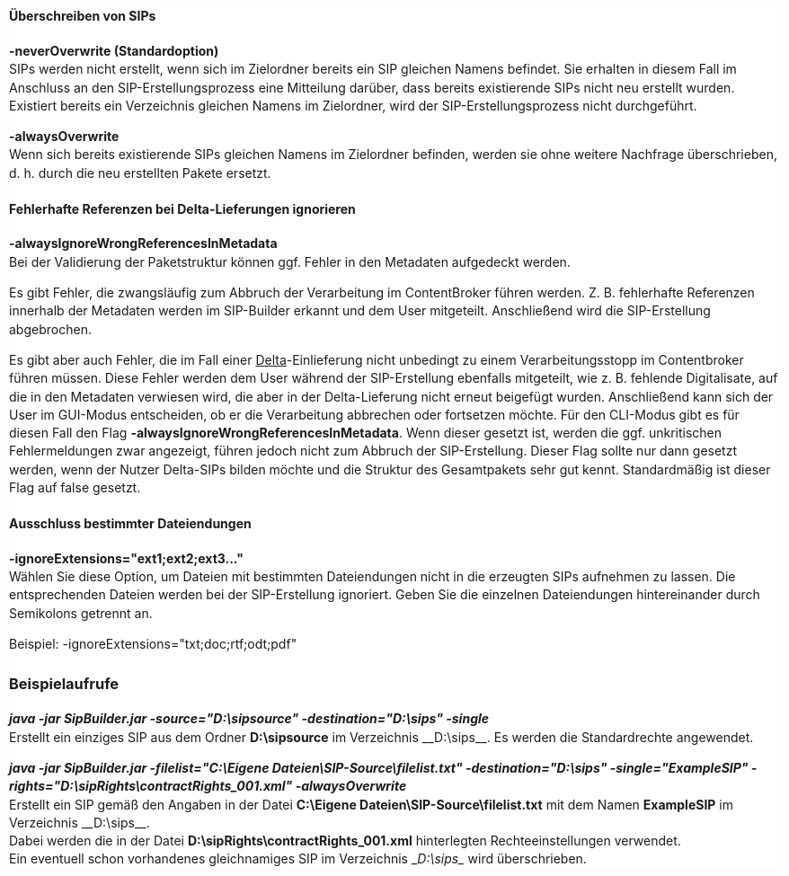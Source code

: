 
#### Überschreiben von SIPs

__-neverOverwrite (Standardoption)__  
SIPs werden nicht erstellt, wenn sich im Zielordner bereits ein SIP gleichen Namens befindet. Sie erhalten in diesem Fall im Anschluss an den SIP-Erstellungsprozess eine Mitteilung darüber, dass bereits existierende SIPs nicht neu erstellt wurden. Existiert bereits ein Verzeichnis gleichen Namens im Zielordner, wird der SIP-Erstellungsprozess nicht durchgeführt.

__-alwaysOverwrite__  
Wenn sich bereits existierende SIPs gleichen Namens im Zielordner befinden, werden sie ohne weitere Nachfrage überschrieben, d. h. durch die neu erstellten Pakete ersetzt.

#### Fehlerhafte Referenzen bei Delta-Lieferungen ignorieren

__-alwaysIgnoreWrongReferencesInMetadata__   
Bei der Validierung der Paketstruktur können ggf. Fehler in den Metadaten aufgedeckt werden. 

Es gibt Fehler, die zwangsläufig zum Abbruch der Verarbeitung im ContentBroker führen werden. Z. B. fehlerhafte Referenzen innerhalb der Metadaten werden im SIP-Builder erkannt und dem User mitgeteilt. Anschließend wird die SIP-Erstellung abgebrochen.

Es gibt aber auch Fehler, die im Fall einer [Delta](../../../ContentBroker/src/main/markdown/the_delta_feature.md)-Einlieferung nicht unbedingt zu einem Verarbeitungsstopp im Contentbroker führen müssen. Diese Fehler werden dem User während der SIP-Erstellung ebenfalls mitgeteilt, wie z. B. fehlende Digitalisate, auf die in den Metadaten verwiesen wird, die aber in der Delta-Lieferung nicht erneut beigefügt wurden. Anschließend kann sich der User im GUI-Modus entscheiden, ob er die Verarbeitung abbrechen oder fortsetzen möchte.
Für den CLI-Modus gibt es für diesen Fall den Flag __-alwaysIgnoreWrongReferencesInMetadata__. Wenn dieser gesetzt ist, werden die ggf. unkritischen Fehlermeldungen zwar angezeigt, führen jedoch nicht zum Abbruch der SIP-Erstellung.
Dieser Flag sollte nur dann gesetzt werden, wenn der Nutzer Delta-SIPs bilden möchte und die Struktur des Gesamtpakets sehr gut kennt. Standardmäßig ist dieser Flag auf false gesetzt.

#### Ausschluss bestimmter Dateiendungen

__-ignoreExtensions="ext1;ext2;ext3..."__  
Wählen Sie diese Option, um Dateien mit bestimmten Dateiendungen nicht in die erzeugten SIPs aufnehmen zu lassen. Die entsprechenden Dateien werden bei der SIP-Erstellung ignoriert. Geben Sie die einzelnen Dateiendungen hintereinander durch Semikolons getrennt an.

Beispiel: 
-ignoreExtensions="txt;doc;rtf;odt;pdf"

### Beispielaufrufe

__*java -jar SipBuilder.jar -source="D:\sipsource" -destination="D:\sips\" -single*__  
Erstellt ein einziges SIP aus dem Ordner __D:\sipsource__ im Verzeichnis __D:\sips\__. Es werden die Standardrechte angewendet.

__*java -jar SipBuilder.jar -filelist="C:\Eigene Dateien\SIP-Source\filelist.txt"  -destination="D:\sips\" -single="ExampleSIP" -rights="D:\sipRights\contractRights_001.xml"  -alwaysOverwrite*__  
Erstellt ein SIP gemäß den Angaben in der Datei __C:\Eigene Dateien\SIP-Source\filelist.txt__ mit dem Namen __ExampleSIP__ im Verzeichnis __D:\sips\__.  
Dabei werden die in der Datei __D:\sipRights\contractRights_001.xml__ hinterlegten Rechteeinstellungen verwendet.  
Ein eventuell schon vorhandenes gleichnamiges SIP im Verzeichnis __D:\sips\__ wird überschrieben.
